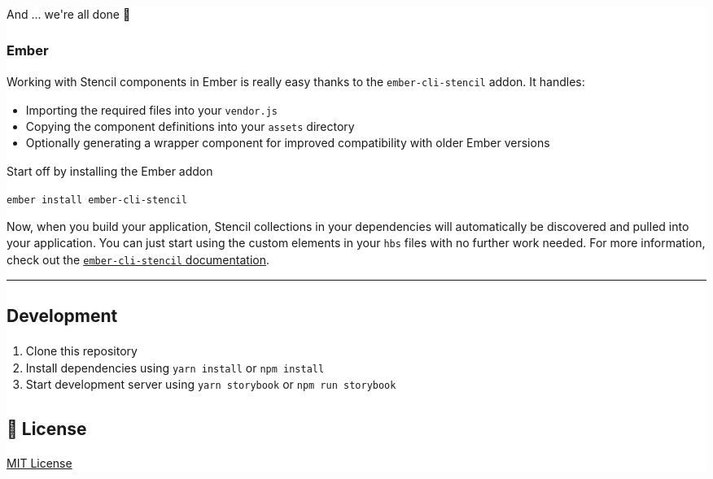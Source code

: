 And ... we're all done :tada:

### Ember

Working with Stencil components in Ember is really easy thanks to the `ember-cli-stencil` addon. It handles:

- Importing the required files into your `vendor.js`
- Copying the component definitions into your `assets` directory
- Optionally generating a wrapper component for improved compatibility with older Ember versions

Start off by installing the Ember addon

```bash
ember install ember-cli-stencil
```

Now, when you build your application, Stencil collections in your dependencies will automatically be discovered and pulled into your application. You can just start using the custom elements in your `hbs` files with no further work needed. For more information, check out the [`ember-cli-stencil` documentation](https://github.com/alexlafroscia/ember-cli-stencil).

---

## Development

1. Clone this repository
2. Install dependencies using `yarn install` or `npm install`
3. Start development server using `yarn storybook` or `npm run storybook`

## 📑 License

[MIT License](./LICENSE)
